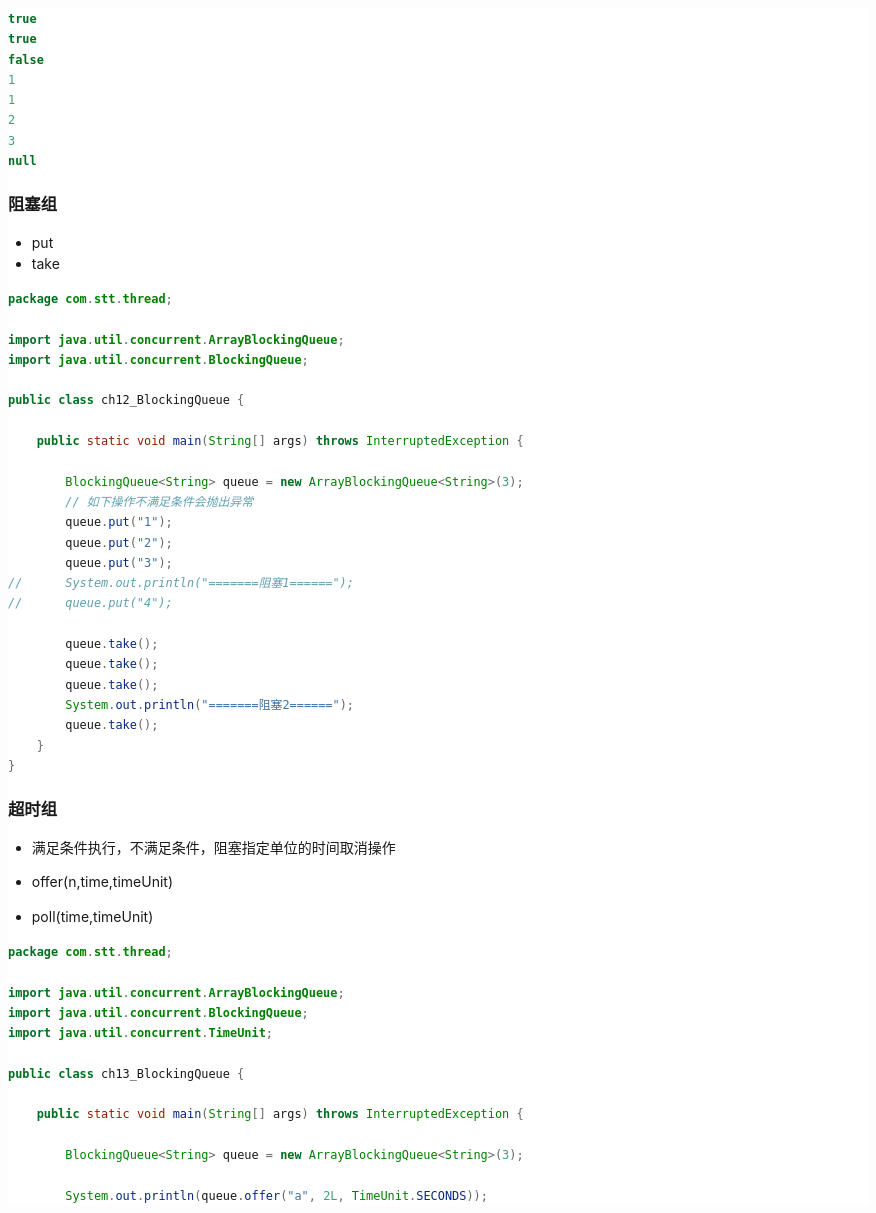 ```java
true
true
false
1
1
2
3
null
```



### 阻塞组

- put
- take

```java
package com.stt.thread;

import java.util.concurrent.ArrayBlockingQueue;
import java.util.concurrent.BlockingQueue;

public class ch12_BlockingQueue {

	public static void main(String[] args) throws InterruptedException {

		BlockingQueue<String> queue = new ArrayBlockingQueue<String>(3);
		// 如下操作不满足条件会抛出异常
		queue.put("1");
		queue.put("2");
		queue.put("3");
//		System.out.println("=======阻塞1======");
//		queue.put("4");

		queue.take();
		queue.take();
		queue.take();
		System.out.println("=======阻塞2======");
		queue.take();
	}
}
```



### 超时组

- 满足条件执行，不满足条件，阻塞指定单位的时间取消操作

- offer(n,time,timeUnit)
- poll(time,timeUnit)

```java
package com.stt.thread;

import java.util.concurrent.ArrayBlockingQueue;
import java.util.concurrent.BlockingQueue;
import java.util.concurrent.TimeUnit;

public class ch13_BlockingQueue {

	public static void main(String[] args) throws InterruptedException {

		BlockingQueue<String> queue = new ArrayBlockingQueue<String>(3);

		System.out.println(queue.offer("a", 2L, TimeUnit.SECONDS));
```
